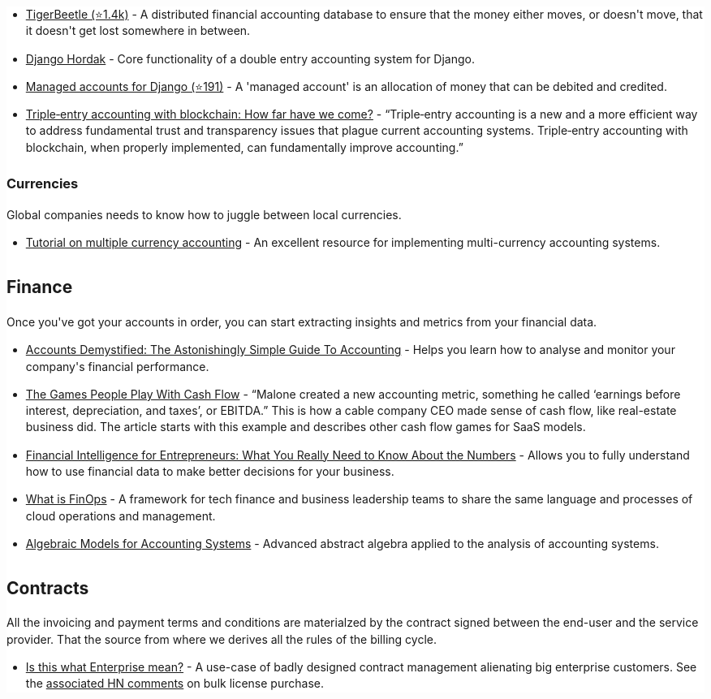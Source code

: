 *   [TigerBeetle (⭐1.4k)](https://github.com/coilhq/tigerbeetle) - A distributed financial accounting database to ensure that the money either moves, or doesn't move, that it doesn't get lost somewhere in between.

*   [Django Hordak](https://django-hordak.readthedocs.io) - Core functionality of a double entry accounting system for Django.

*   [Managed accounts for Django (⭐191)](https://github.com/django-oscar/django-oscar-accounts) - A 'managed account' is an allocation of money that can be debited and credited.

*   [Triple‐entry accounting with blockchain: How far have we come?](https://onlinelibrary.wiley.com/doi/abs/10.1111/acfi.12556) - “Triple‐entry accounting is a new and a more efficient way to address fundamental trust and transparency issues that plague current accounting systems. Triple‐entry accounting with blockchain, when properly implemented, can fundamentally improve accounting.”

### Currencies

Global companies needs to know how to juggle between local currencies.

*   [Tutorial on multiple currency accounting](https://www.mathstat.dal.ca/\~selinger/accounting/tutorial.html) - An excellent resource for implementing multi-currency accounting systems.

## Finance

Once you've got your accounts in order, you can start extracting insights and metrics from your financial data.

*   [Accounts Demystified: The Astonishingly Simple Guide To Accounting](https://amzn.com/0273744704/?tag=kevideld-20) - Helps you learn how to analyse and monitor your company's financial performance.

*   [The Games People Play With Cash Flow](https://commoncog.com/blog/cash-flow-games/) - “Malone created a new accounting metric, something he called ‘earnings before interest, depreciation, and taxes’, or EBITDA.” This is how a cable company CEO made sense of cash flow, like real-estate business did. The article starts with this example and describes other cash flow games for SaaS models.

*   [Financial Intelligence for Entrepreneurs: What You Really Need to Know About the Numbers](https://amzn.com/1422119157/?tag=kevideld-20) - Allows you to fully understand how to use financial data to make better decisions for your business.

*   [What is FinOps](https://www.finops.org/introduction/what-is-finops/) - A framework for tech finance and business leadership teams to share the same language and processes of cloud operations and management.

*   [Algebraic Models for Accounting Systems](https://amzn.com/9814287113/?tag=kevideld-20) - Advanced abstract algebra applied to the analysis of accounting systems.

## Contracts

All the invoicing and payment terms and conditions are materialzed by the contract signed between the end-user and the service provider. That the source from where we derives all the rules of the billing cycle.

*   [Is this what Enterprise mean?](https://twitter.com/steffoz/status/1389946268764475394) - A use-case of badly designed contract management alienating big enterprise customers. See the [associated HN comments](https://news.ycombinator.com/item?id=27053246) on bulk license purchase.
